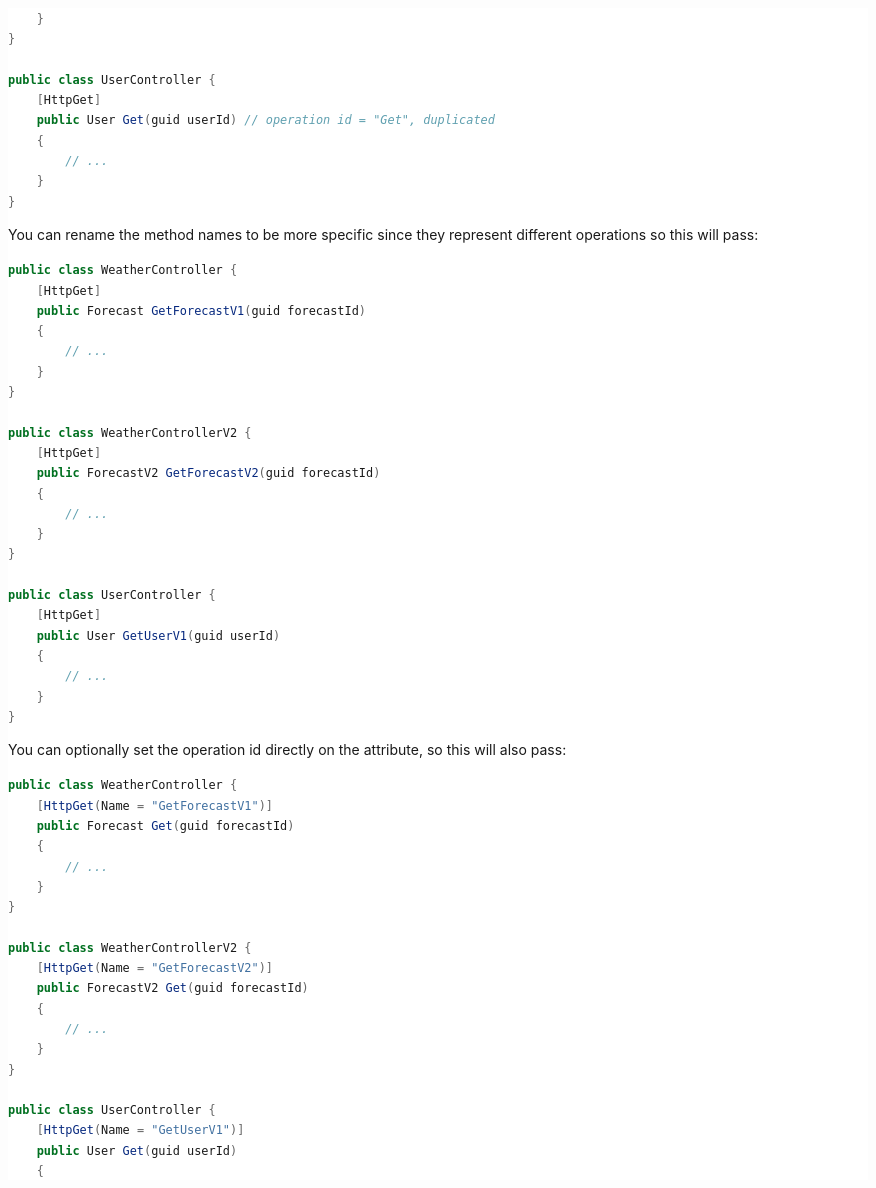 ```csharp
    }
}

public class UserController {
    [HttpGet]
    public User Get(guid userId) // operation id = "Get", duplicated
    {
        // ...
    }
}
```

You can rename the method names to be more specific since they represent different
operations so this will pass:

```csharp
public class WeatherController {
    [HttpGet]
    public Forecast GetForecastV1(guid forecastId)
    {
        // ...
    }
}

public class WeatherControllerV2 {
    [HttpGet]
    public ForecastV2 GetForecastV2(guid forecastId)
    {
        // ...
    }
}

public class UserController {
    [HttpGet]
    public User GetUserV1(guid userId)
    {
        // ...
    }
}
```

You can optionally set the operation id directly on the attribute, so this will also
pass:

```csharp
public class WeatherController {
    [HttpGet(Name = "GetForecastV1")]
    public Forecast Get(guid forecastId)
    {
        // ...
    }
}

public class WeatherControllerV2 {
    [HttpGet(Name = "GetForecastV2")]
    public ForecastV2 Get(guid forecastId)
    {
        // ...
    }
}

public class UserController {
    [HttpGet(Name = "GetUserV1")]
    public User Get(guid userId)
    {
```